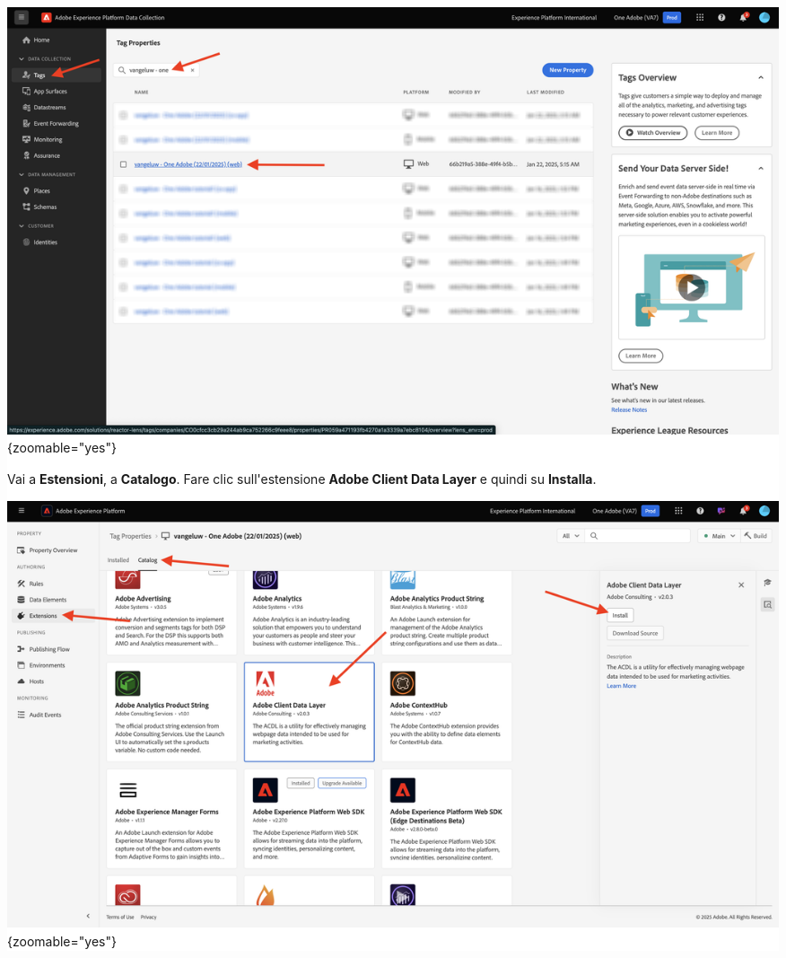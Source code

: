 ![AEMCS](./images/acdl3.png){zoomable="yes"}

Vai a **Estensioni**, a **Catalogo**. Fare clic sull&#39;estensione **Adobe Client Data Layer** e quindi su **Installa**.

![AEMCS](./images/acdl4.png){zoomable="yes"}
